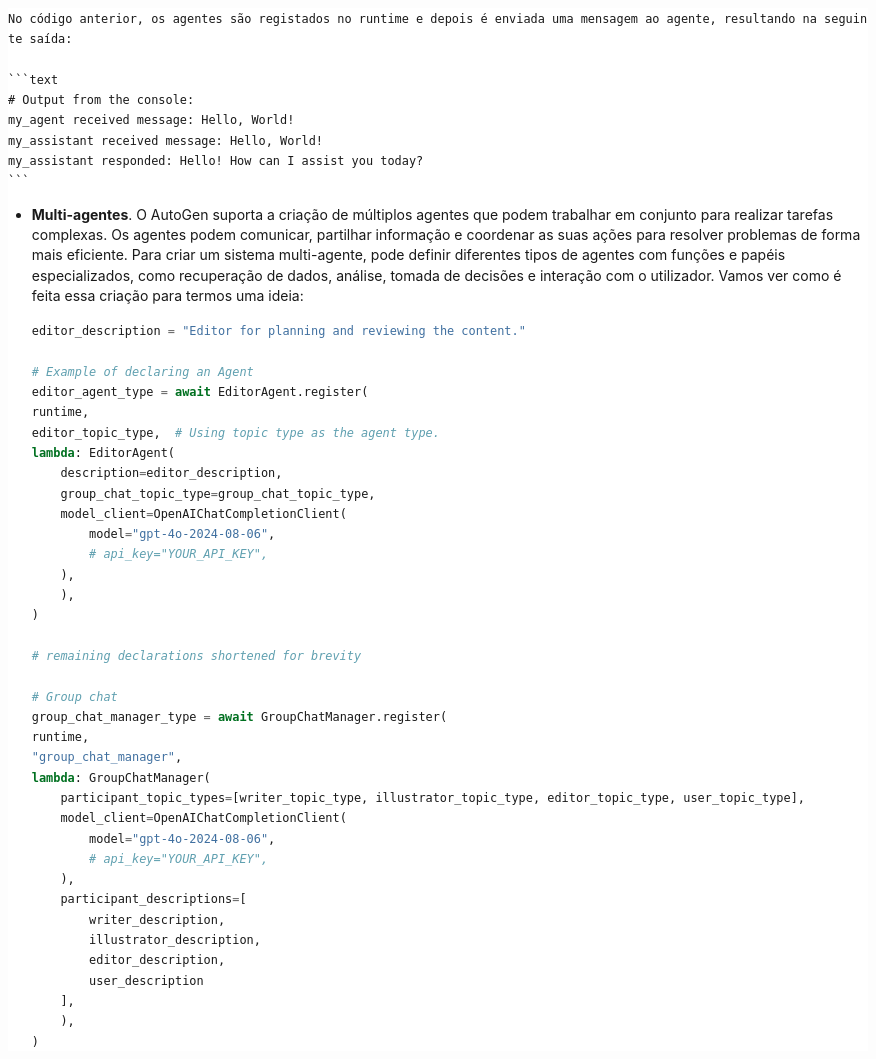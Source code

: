     No código anterior, os agentes são registados no runtime e depois é enviada uma mensagem ao agente, resultando na seguinte saída:

    ```text
    # Output from the console:
    my_agent received message: Hello, World!
    my_assistant received message: Hello, World!
    my_assistant responded: Hello! How can I assist you today?
    ```

- **Multi-agentes**. O AutoGen suporta a criação de múltiplos agentes que podem trabalhar em conjunto para realizar tarefas complexas. Os agentes podem comunicar, partilhar informação e coordenar as suas ações para resolver problemas de forma mais eficiente. Para criar um sistema multi-agente, pode definir diferentes tipos de agentes com funções e papéis especializados, como recuperação de dados, análise, tomada de decisões e interação com o utilizador. Vamos ver como é feita essa criação para termos uma ideia:

    ```python
    editor_description = "Editor for planning and reviewing the content."

    # Example of declaring an Agent
    editor_agent_type = await EditorAgent.register(
    runtime,
    editor_topic_type,  # Using topic type as the agent type.
    lambda: EditorAgent(
        description=editor_description,
        group_chat_topic_type=group_chat_topic_type,
        model_client=OpenAIChatCompletionClient(
            model="gpt-4o-2024-08-06",
            # api_key="YOUR_API_KEY",
        ),
        ),
    )

    # remaining declarations shortened for brevity

    # Group chat
    group_chat_manager_type = await GroupChatManager.register(
    runtime,
    "group_chat_manager",
    lambda: GroupChatManager(
        participant_topic_types=[writer_topic_type, illustrator_topic_type, editor_topic_type, user_topic_type],
        model_client=OpenAIChatCompletionClient(
            model="gpt-4o-2024-08-06",
            # api_key="YOUR_API_KEY",
        ),
        participant_descriptions=[
            writer_description, 
            illustrator_description, 
            editor_description, 
            user_description
        ],
        ),
    )
    ```
